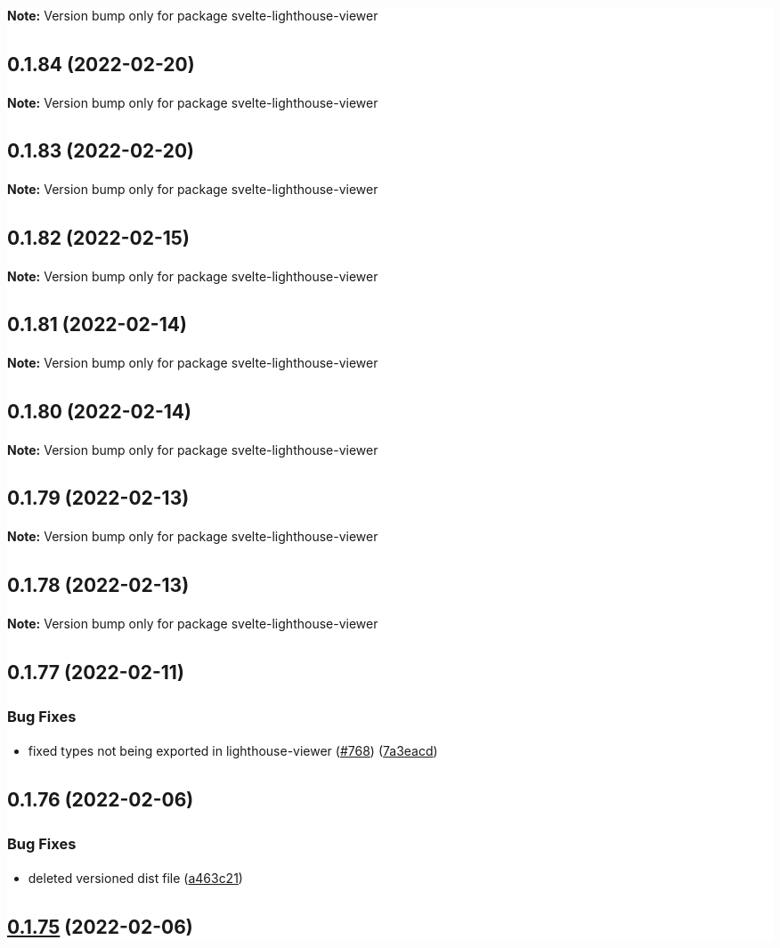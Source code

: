 **Note:** Version bump only for package svelte-lighthouse-viewer

## 0.1.84 (2022-02-20)

**Note:** Version bump only for package svelte-lighthouse-viewer

## 0.1.83 (2022-02-20)

**Note:** Version bump only for package svelte-lighthouse-viewer

## 0.1.82 (2022-02-15)

**Note:** Version bump only for package svelte-lighthouse-viewer

## 0.1.81 (2022-02-14)

**Note:** Version bump only for package svelte-lighthouse-viewer

## 0.1.80 (2022-02-14)

**Note:** Version bump only for package svelte-lighthouse-viewer

## 0.1.79 (2022-02-13)

**Note:** Version bump only for package svelte-lighthouse-viewer

## 0.1.78 (2022-02-13)

**Note:** Version bump only for package svelte-lighthouse-viewer

## 0.1.77 (2022-02-11)

### Bug Fixes

- fixed types not being exported in lighthouse-viewer ([#768](https://github.com/dvelasquez/lighthouse-viewer/issues/768)) ([7a3eacd](https://github.com/dvelasquez/lighthouse-viewer/commit/7a3eacd8a6d60c501d45c9ef7238c969b6c9c540))

## 0.1.76 (2022-02-06)

### Bug Fixes

- deleted versioned dist file ([a463c21](https://github.com/dvelasquez/lighthouse-viewer/commit/a463c21769b9eb0a079943063e6bac9f61b19340))

## [0.1.75](https://github.com/dvelasquez/lighthouse-viewer/compare/svelte-lighthouse-viewer@0.1.74...svelte-lighthouse-viewer@0.1.75) (2022-02-06)
